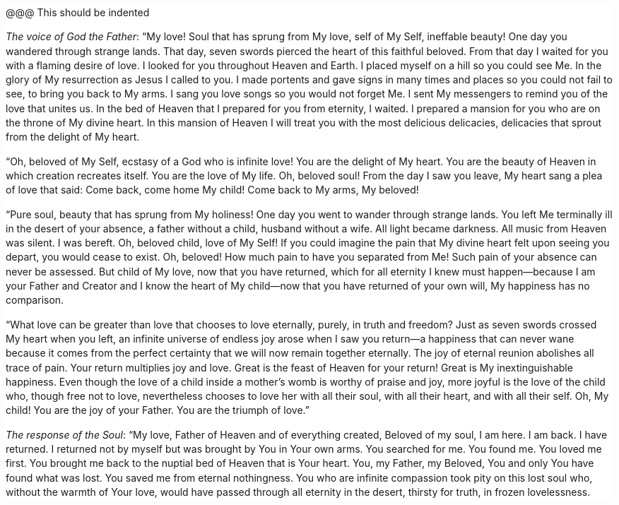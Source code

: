 <div class="indent">

@@@ This should be indented

*The voice of God the Father*: “My love! Soul that has sprung from My love,
self of My Self, ineffable beauty! One day you wandered through strange lands.
That day, seven swords pierced the heart of this faithful beloved. From that
day I waited for you with a flaming desire of love. I looked for you throughout
Heaven and Earth. I placed myself on a hill so you could see Me. In the glory
of My resurrection as Jesus I called to you. I made portents and gave signs in
many times and places so you could not fail to see, to bring you back to My
arms. I sang you love songs so you would not forget Me. I sent My messengers to
remind you of the love that unites us. In the bed of Heaven that I prepared for
you from eternity, I waited. I prepared a mansion for you who are on the throne
of My divine heart. In this mansion of Heaven I will treat you with the most
delicious delicacies, delicacies that sprout from the delight of My heart.

“Oh, beloved of My Self, ecstasy of a God who is infinite love! You are the
delight of My heart. You are the beauty of Heaven in which creation recreates
itself. You are the love of My life. Oh, beloved soul! From the day I saw you
leave, My heart sang a plea of love that said: Come back, come home My child!
Come back to My arms, My beloved!

“Pure soul, beauty that has sprung from My holiness! One day you went to wander
through strange lands. You left Me terminally ill in the desert of your
absence, a father without a child, husband without a wife. All light became
darkness. All music from Heaven was silent. I was bereft. Oh, beloved child,
love of My Self! If you could imagine the pain that My divine heart felt upon
seeing you depart, you would cease to exist. Oh, beloved! How much pain to have
you separated from Me! Such pain of your absence can never be assessed. But
child of My love, now that you have returned, which for all eternity I knew
must happen—because I am your Father and Creator and I know the heart of My
child—now that you have returned of your own will, My happiness has no
comparison.

“What love can be greater than love that chooses to love eternally, purely, in
truth and freedom? Just as seven swords crossed My heart when you left, an
infinite universe of endless joy arose when I saw you return—a happiness that
can never wane because it comes from the perfect certainty that we will now
remain together eternally. The joy of eternal reunion abolishes all trace of
pain. Your return multiplies joy and love. Great is the feast of Heaven for
your return! Great is My inextinguishable happiness. Even though the love of
a child inside a mother’s womb is worthy of praise and joy, more joyful is the
love of the child who, though free not to love, nevertheless chooses to love
her with all their soul, with all their heart, and with all their self. Oh, My
child! You are the joy of your Father. You are the triumph of love.”

*The response of the Soul*: “My love, Father of Heaven and of everything
created, Beloved of my soul, I am here. I am back. I have returned. I returned
not by myself but was brought by You in Your own arms. You searched for me. You
found me. You loved me first. You brought me back to the nuptial bed of Heaven
that is Your heart. You, my Father, my Beloved, You and only You have found
what was lost. You saved me from eternal nothingness. You who are infinite
compassion took pity on this lost soul who, without the warmth of Your love,
would have passed through all eternity in the desert, thirsty for truth, in
frozen lovelessness.
